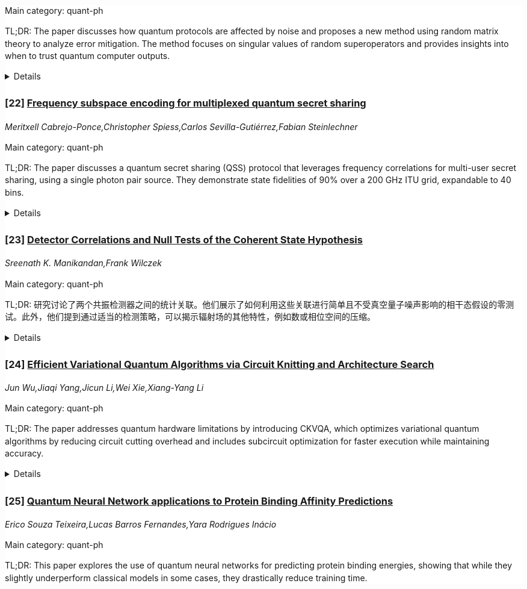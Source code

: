 Main category: quant-ph

TL;DR: The paper discusses how quantum protocols are affected by noise and proposes a new method using random matrix theory to analyze error mitigation. The method focuses on singular values of random superoperators and provides insights into when to trust quantum computer outputs.


<details><summary>Details</summary></details>


### [22] [Frequency subspace encoding for multiplexed quantum secret sharing](https://arxiv.org/abs/2508.03295)
*Meritxell Cabrejo-Ponce,Christopher Spiess,Carlos Sevilla-Gutiérrez,Fabian Steinlechner*

Main category: quant-ph

TL;DR: The paper discusses a quantum secret sharing (QSS) protocol that leverages frequency correlations for multi-user secret sharing, using a single photon pair source. They demonstrate state fidelities of 90% over a 200 GHz ITU grid, expandable to 40 bins.


<details><summary>Details</summary></details>


### [23] [Detector Correlations and Null Tests of the Coherent State Hypothesis](https://arxiv.org/abs/2508.03367)
*Sreenath K. Manikandan,Frank Wilczek*

Main category: quant-ph

TL;DR: 研究讨论了两个共振检测器之间的统计关联。他们展示了如何利用这些关联进行简单且不受真空量子噪声影响的相干态假设的零测试。此外，他们提到通过适当的检测策略，可以揭示辐射场的其他特性，例如数或相位空间的压缩。


<details><summary>Details</summary></details>


### [24] [Efficient Variational Quantum Algorithms via Circuit Knitting and Architecture Search](https://arxiv.org/abs/2508.03376)
*Jun Wu,Jiaqi Yang,Jicun Li,Wei Xie,Xiang-Yang Li*

Main category: quant-ph

TL;DR: The paper addresses quantum hardware limitations by introducing CKVQA, which optimizes variational quantum algorithms by reducing circuit cutting overhead and includes subcircuit optimization for faster execution while maintaining accuracy.


<details><summary>Details</summary></details>


### [25] [Quantum Neural Network applications to Protein Binding Affinity Predictions](https://arxiv.org/abs/2508.03446)
*Erico Souza Teixeira,Lucas Barros Fernandes,Yara Rodrigues Inácio*

Main category: quant-ph

TL;DR: This paper explores the use of quantum neural networks for predicting protein binding energies, showing that while they slightly underperform classical models in some cases, they drastically reduce training time.
